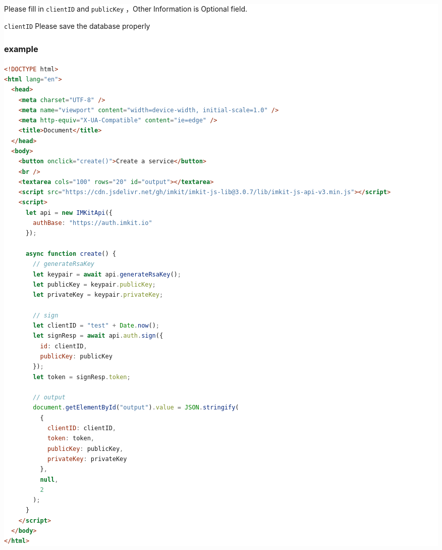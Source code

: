 Please fill in `clientID` and `publicKey` ，Other Information is Optional field.

`clientID` Please save the database properly

### example

```html
<!DOCTYPE html>
<html lang="en">
  <head>
    <meta charset="UTF-8" />
    <meta name="viewport" content="width=device-width, initial-scale=1.0" />
    <meta http-equiv="X-UA-Compatible" content="ie=edge" />
    <title>Document</title>
  </head>
  <body>
    <button onclick="create()">Create a service</button>
    <br />
    <textarea cols="100" rows="20" id="output"></textarea>
    <script src="https://cdn.jsdelivr.net/gh/imkit/imkit-js-lib@3.0.7/lib/imkit-js-api-v3.min.js"></script>
    <script>
      let api = new IMKitApi({
        authBase: "https://auth.imkit.io"
      });

      async function create() {
        // generateRsaKey
        let keypair = await api.generateRsaKey();
        let publicKey = keypair.publicKey;
        let privateKey = keypair.privateKey;

        // sign
        let clientID = "test" + Date.now();
        let signResp = await api.auth.sign({
          id: clientID,
          publicKey: publicKey
        });
        let token = signResp.token;

        // output
        document.getElementById("output").value = JSON.stringify(
          {
            clientID: clientID,
            token: token,
            publicKey: publicKey,
            privateKey: privateKey
          },
          null,
          2
        );
      }
    </script>
  </body>
</html>
```
